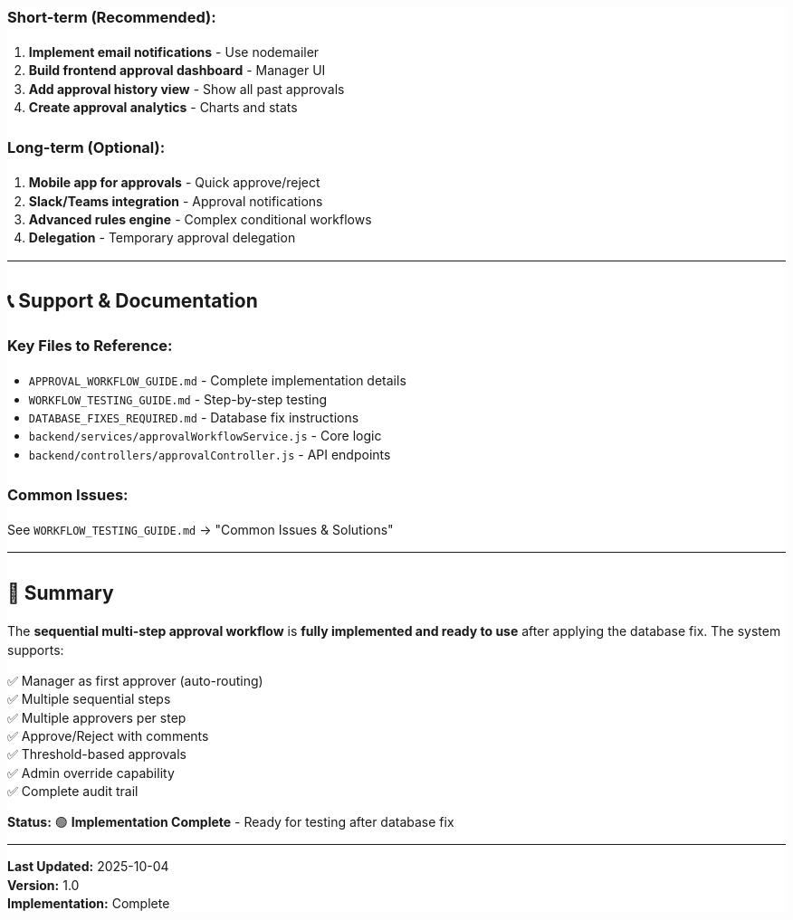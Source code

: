 ### **Short-term (Recommended):**
1. **Implement email notifications** - Use nodemailer
2. **Build frontend approval dashboard** - Manager UI
3. **Add approval history view** - Show all past approvals
4. **Create approval analytics** - Charts and stats

### **Long-term (Optional):**
1. **Mobile app for approvals** - Quick approve/reject
2. **Slack/Teams integration** - Approval notifications
3. **Advanced rules engine** - Complex conditional workflows
4. **Delegation** - Temporary approval delegation

---

## 📞 Support & Documentation

### **Key Files to Reference:**
- `APPROVAL_WORKFLOW_GUIDE.md` - Complete implementation details
- `WORKFLOW_TESTING_GUIDE.md` - Step-by-step testing
- `DATABASE_FIXES_REQUIRED.md` - Database fix instructions
- `backend/services/approvalWorkflowService.js` - Core logic
- `backend/controllers/approvalController.js` - API endpoints

### **Common Issues:**
See `WORKFLOW_TESTING_GUIDE.md` → "Common Issues & Solutions"

---

## 🎉 Summary

The **sequential multi-step approval workflow** is **fully implemented and ready to use** after applying the database fix. The system supports:

✅ Manager as first approver (auto-routing)  
✅ Multiple sequential steps  
✅ Multiple approvers per step  
✅ Approve/Reject with comments  
✅ Threshold-based approvals  
✅ Admin override capability  
✅ Complete audit trail  

**Status:** 🟢 **Implementation Complete** - Ready for testing after database fix

---

**Last Updated:** 2025-10-04  
**Version:** 1.0  
**Implementation:** Complete
